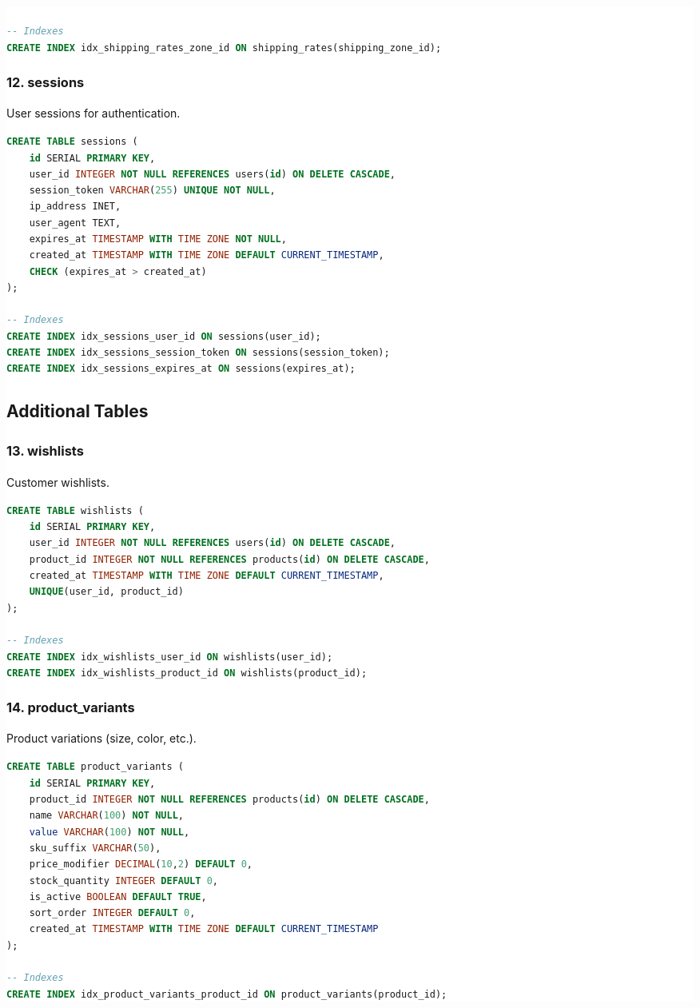 ```sql

-- Indexes
CREATE INDEX idx_shipping_rates_zone_id ON shipping_rates(shipping_zone_id);
```

### 12. sessions
User sessions for authentication.

```sql
CREATE TABLE sessions (
    id SERIAL PRIMARY KEY,
    user_id INTEGER NOT NULL REFERENCES users(id) ON DELETE CASCADE,
    session_token VARCHAR(255) UNIQUE NOT NULL,
    ip_address INET,
    user_agent TEXT,
    expires_at TIMESTAMP WITH TIME ZONE NOT NULL,
    created_at TIMESTAMP WITH TIME ZONE DEFAULT CURRENT_TIMESTAMP,
    CHECK (expires_at > created_at)
);

-- Indexes
CREATE INDEX idx_sessions_user_id ON sessions(user_id);
CREATE INDEX idx_sessions_session_token ON sessions(session_token);
CREATE INDEX idx_sessions_expires_at ON sessions(expires_at);
```

## Additional Tables

### 13. wishlists
Customer wishlists.

```sql
CREATE TABLE wishlists (
    id SERIAL PRIMARY KEY,
    user_id INTEGER NOT NULL REFERENCES users(id) ON DELETE CASCADE,
    product_id INTEGER NOT NULL REFERENCES products(id) ON DELETE CASCADE,
    created_at TIMESTAMP WITH TIME ZONE DEFAULT CURRENT_TIMESTAMP,
    UNIQUE(user_id, product_id)
);

-- Indexes
CREATE INDEX idx_wishlists_user_id ON wishlists(user_id);
CREATE INDEX idx_wishlists_product_id ON wishlists(product_id);
```

### 14. product_variants
Product variations (size, color, etc.).

```sql
CREATE TABLE product_variants (
    id SERIAL PRIMARY KEY,
    product_id INTEGER NOT NULL REFERENCES products(id) ON DELETE CASCADE,
    name VARCHAR(100) NOT NULL,
    value VARCHAR(100) NOT NULL,
    sku_suffix VARCHAR(50),
    price_modifier DECIMAL(10,2) DEFAULT 0,
    stock_quantity INTEGER DEFAULT 0,
    is_active BOOLEAN DEFAULT TRUE,
    sort_order INTEGER DEFAULT 0,
    created_at TIMESTAMP WITH TIME ZONE DEFAULT CURRENT_TIMESTAMP
);

-- Indexes
CREATE INDEX idx_product_variants_product_id ON product_variants(product_id);
```